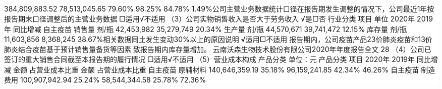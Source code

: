 384,809,883.52
78,513,045.65
79.60%
98.25%
84.78%
1.49%公司主营业务数据统计口径在报告期发生调整的情况下，公司最近1年按报告期末口径调整后的主营业务数据
□适用√不适用
（3）公司实物销售收入是否大于劳务收入
√是□否
行业分类
项目
单位
2020年
2019年
同比增减
自主疫苗
销售量
剂/瓶
42,453,982
35,279,749
20.34%
生产量
剂/瓶
44,570,671
39,741,472
12.15%
库存量
剂/瓶
11,603,856
8,368,245
38.67%相关数据同比发生变动30%以上的原因说明
√适用□不适用
报告期内，公司疫苗产品23价肺炎疫苗和13价肺炎结合疫苗基于预计销售量备货等因素
致报告期内库存量增加。
云南沃森生物技术股份有限公司2020年年度报告全文
28
（4）公司已签订的重大销售合同截至本报告期的履行情况
□适用√不适用
（5）营业成本构成
产品分类
单位：元
产品分类
项目
2020年
2019年
同比增减
金额
占营业成本比重
金额
占营业成本比重
自主疫苗
原辅材料
140,646,359.19
35.18%
96,159,241.85
42.34%
46.26%
自主疫苗
制造费用
100,907,942.94
25.24%
58,544,344.58
25.78%
72.36%